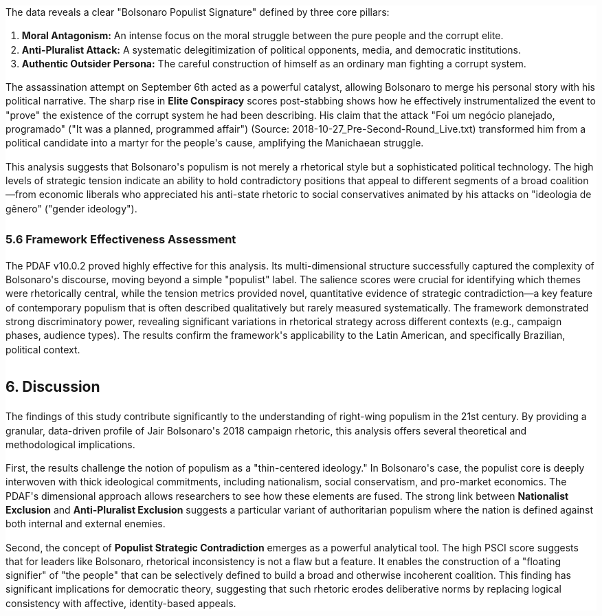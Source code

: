 The data reveals a clear "Bolsonaro Populist Signature" defined by three core pillars:
1.  **Moral Antagonism:** An intense focus on the moral struggle between the pure people and the corrupt elite.
2.  **Anti-Pluralist Attack:** A systematic delegitimization of political opponents, media, and democratic institutions.
3.  **Authentic Outsider Persona:** The careful construction of himself as an ordinary man fighting a corrupt system.

The assassination attempt on September 6th acted as a powerful catalyst, allowing Bolsonaro to merge his personal story with his political narrative. The sharp rise in **Elite Conspiracy** scores post-stabbing shows how he effectively instrumentalized the event to "prove" the existence of the corrupt system he had been describing. His claim that the attack "Foi um negócio planejado, programado" ("It was a planned, programmed affair") (Source: 2018-10-27_Pre-Second-Round_Live.txt) transformed him from a political candidate into a martyr for the people's cause, amplifying the Manichaean struggle.

This analysis suggests that Bolsonaro's populism is not merely a rhetorical style but a sophisticated political technology. The high levels of strategic tension indicate an ability to hold contradictory positions that appeal to different segments of a broad coalition—from economic liberals who appreciated his anti-state rhetoric to social conservatives animated by his attacks on "ideologia de gênero" ("gender ideology").

### 5.6 Framework Effectiveness Assessment

The PDAF v10.0.2 proved highly effective for this analysis. Its multi-dimensional structure successfully captured the complexity of Bolsonaro's discourse, moving beyond a simple "populist" label. The salience scores were crucial for identifying which themes were rhetorically central, while the tension metrics provided novel, quantitative evidence of strategic contradiction—a key feature of contemporary populism that is often described qualitatively but rarely measured systematically. The framework demonstrated strong discriminatory power, revealing significant variations in rhetorical strategy across different contexts (e.g., campaign phases, audience types). The results confirm the framework's applicability to the Latin American, and specifically Brazilian, political context.

## 6. Discussion

The findings of this study contribute significantly to the understanding of right-wing populism in the 21st century. By providing a granular, data-driven profile of Jair Bolsonaro's 2018 campaign rhetoric, this analysis offers several theoretical and methodological implications.

First, the results challenge the notion of populism as a "thin-centered ideology." In Bolsonaro's case, the populist core is deeply interwoven with thick ideological commitments, including nationalism, social conservatism, and pro-market economics. The PDAF's dimensional approach allows researchers to see how these elements are fused. The strong link between **Nationalist Exclusion** and **Anti-Pluralist Exclusion** suggests a particular variant of authoritarian populism where the nation is defined against both internal and external enemies.

Second, the concept of **Populist Strategic Contradiction** emerges as a powerful analytical tool. The high PSCI score suggests that for leaders like Bolsonaro, rhetorical inconsistency is not a flaw but a feature. It enables the construction of a "floating signifier" of "the people" that can be selectively defined to build a broad and otherwise incoherent coalition. This finding has significant implications for democratic theory, suggesting that such rhetoric erodes deliberative norms by replacing logical consistency with affective, identity-based appeals.
